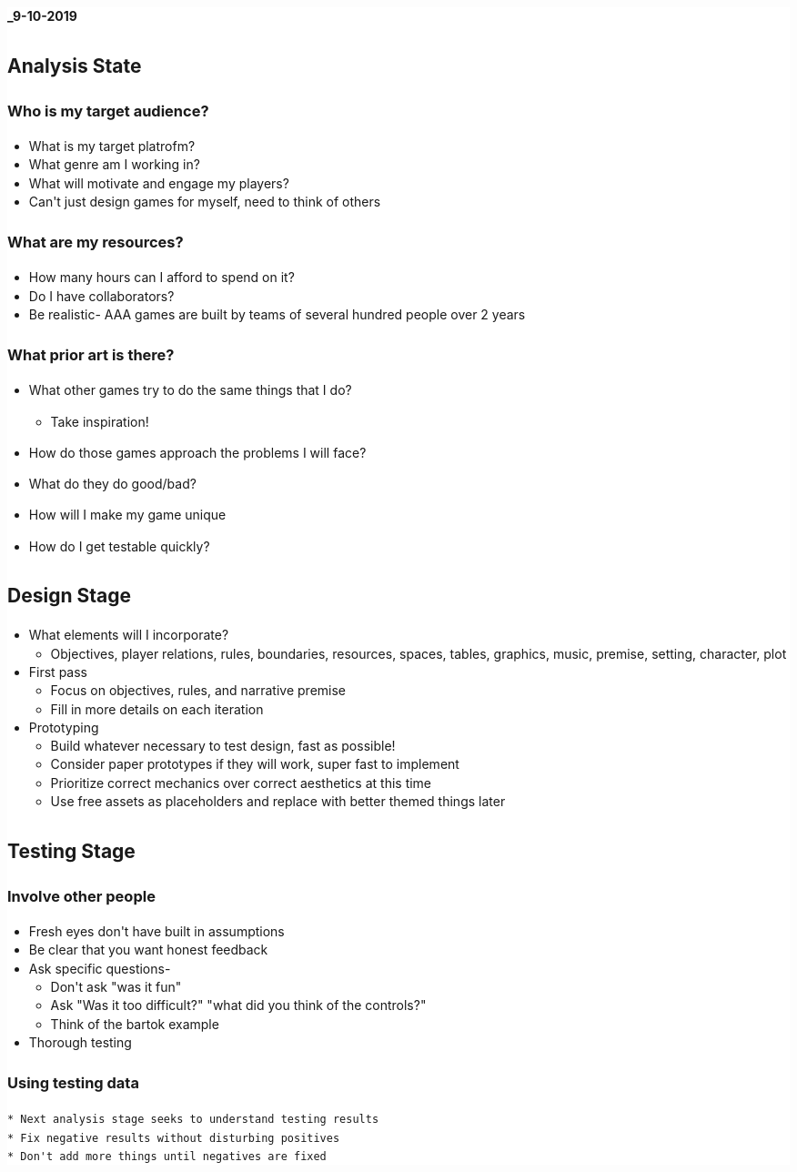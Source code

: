 #### _9-10-2019

## Analysis State
### Who is my target audience? 
* What is my target platrofm?
* What genre am I working in? 
* What will motivate and engage my players?
* Can't just design games for myself, need to think of others

### What are my resources?
* How many hours can I afford to spend on it?
* Do I have collaborators?
* Be realistic- AAA games are built by teams of several hundred people over 2 years

### What prior art is there? 
* What other games try to do the same things that I do? 
    * Take inspiration!
* How do those games approach the problems I will face? 
* What do they do good/bad? 
* How will I make my game unique

* How do I get testable quickly? 

## Design Stage
* What elements will I incorporate?
    * Objectives, player relations, rules, boundaries, resources, spaces, tables, graphics, music, premise, setting, character, plot
* First pass
    * Focus on objectives, rules, and narrative premise
    * Fill in more details on each iteration
* Prototyping
    * Build whatever necessary to test design, fast as possible!
    * Consider paper prototypes if they will work, super fast to implement
    * Prioritize correct mechanics over correct aesthetics at this time
    * Use free assets as placeholders and replace with better themed things later

## Testing Stage
### Involve other people
* Fresh eyes don't have built in assumptions
* Be clear that you want honest feedback
* Ask specific questions- 
    * Don't ask "was it fun" 
    * Ask "Was it too difficult?" "what did you think of the controls?"
    * Think of the bartok example
* Thorough testing

### Using testing data
    * Next analysis stage seeks to understand testing results
    * Fix negative results without disturbing positives
    * Don't add more things until negatives are fixed
